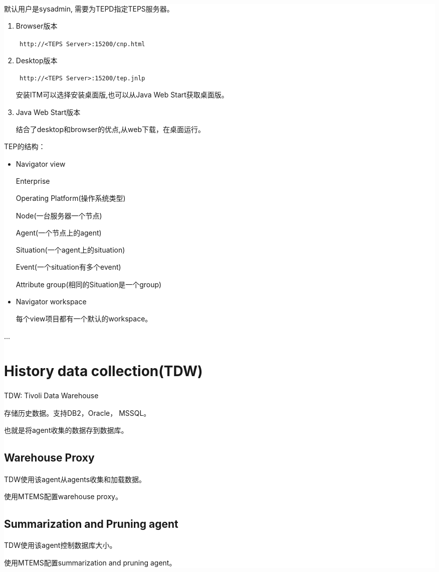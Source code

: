 默认用户是sysadmin, 需要为TEPD指定TEPS服务器。

1. Browser版本

        http://<TEPS Server>:15200/cnp.html

2. Desktop版本

        http://<TEPS Server>:15200/tep.jnlp

    安装ITM可以选择安装桌面版,也可以从Java Web Start获取桌面版。


3. Java Web Start版本

    结合了desktop和browser的优点,从web下载，在桌面运行。

TEP的结构：

* Navigator view

    Enterprise

    Operating Platform(操作系统类型)

    Node(一台服务器一个节点)

    Agent(一个节点上的agent)

    Situation(一个agent上的situation)

    Event(一个situation有多个event)

    Attribute group(相同的Situation是一个group)

* Navigator workspace

    每个view项目都有一个默认的workspace。

...

# History data collection(TDW)

TDW: Tivoli Data Warehouse

存储历史数据。支持DB2，Oracle， MSSQL。

也就是将agent收集的数据存到数据库。

## Warehouse Proxy

TDW使用该agent从agents收集和加载数据。

使用MTEMS配置warehouse proxy。

## Summarization and Pruning agent

TDW使用该agent控制数据库大小。

使用MTEMS配置summarization and pruning agent。

